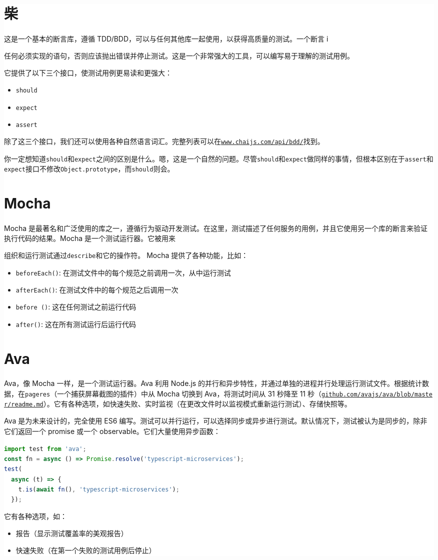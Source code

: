 # 柴

这是一个基本的断言库，遵循 TDD/BDD，可以与任何其他库一起使用，以获得高质量的测试。一个断言 i

任何必须实现的语句，否则应该抛出错误并停止测试。这是一个非常强大的工具，可以编写易于理解的测试用例。

它提供了以下三个接口，使测试用例更易读和更强大：

+   `should`

+   `expect`

+   `assert`

除了这三个接口，我们还可以使用各种自然语言词汇。完整列表可以在[`www.chaijs.com/api/bdd/`](http://www.chaijs.com/api/bdd/)找到。

你一定想知道`should`和`expect`之间的区别是什么。嗯，这是一个自然的问题。尽管`should`和`expect`做同样的事情，但根本区别在于`assert`和`expect`接口不修改`Object.prototype`，而`should`则会。

# Mocha

Mocha 是最著名和广泛使用的库之一，遵循行为驱动开发测试。在这里，测试描述了任何服务的用例，并且它使用另一个库的断言来验证执行代码的结果。Mocha 是一个测试运行器。它被用来

组织和运行测试通过`describe`和它的操作符。 Mocha 提供了各种功能，比如：

+   `beforeEach()`: 在测试文件中的每个规范之前调用一次，从中运行测试

+   `afterEach()`: 在测试文件中的每个规范之后调用一次

+   `before ()`: 这在任何测试之前运行代码

+   `after()`: 这在所有测试运行后运行代码

# Ava

Ava，像 Mocha 一样，是一个测试运行器。Ava 利用 Node.js 的并行和异步特性，并通过单独的进程并行处理运行测试文件。根据统计数据，在`pageres`（一个捕获屏幕截图的插件）中从 Mocha 切换到 Ava，将测试时间从 31 秒降至 11 秒（[`github.com/avajs/ava/blob/master/readme.md`](https://github.com/avajs/ava/blob/master/readme.md)）。它有各种选项，如快速失败、实时监视（在更改文件时以监视模式重新运行测试）、存储快照等。

Ava 是为未来设计的，完全使用 ES6 编写。测试可以并行运行，可以选择同步或异步进行测试。默认情况下，测试被认为是同步的，除非它们返回一个 promise 或一个 observable。它们大量使用异步函数：

```ts
import test from 'ava';
const fn = async () => Promise.resolve('typescript-microservices');
test(
  async (t) => {
    t.is(await fn(), 'typescript-microservices');
  });
```

它有各种选项，如：

+   报告（显示测试覆盖率的美观报告）

+   快速失败（在第一个失败的测试用例后停止）
